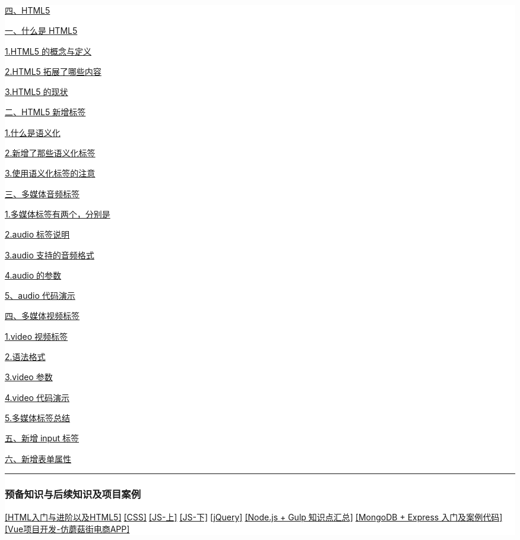 [四、HTML5](#t62 "四、HTML5")

[一、什么是 HTML5](#t63 "一、什么是 HTML5")

[1.HTML5 的概念与定义](#t64 "1.HTML5 的概念与定义")

[2.HTML5 拓展了哪些内容](#t65 "2.HTML5 拓展了哪些内容")

[3.HTML5 的现状](#t66 "3.HTML5 的现状")

[二、HTML5 新增标签](#t67 "二、HTML5 新增标签")

[1.什么是语义化](#t68 "1.什么是语义化")

[2.新增了那些语义化标签](#t69 "2.新增了那些语义化标签")

[3.使用语义化标签的注意](#t70 "3.使用语义化标签的注意")

[三、多媒体音频标签](#t71 "三、多媒体音频标签")

[1.多媒体标签有两个，分别是](#t72 "1.多媒体标签有两个，分别是")

[2.audio 标签说明](#t73 "2.audio 标签说明")

[3.audio 支持的音频格式](#t74 "3.audio 支持的音频格式")

[4.audio 的参数](#t75 "4.audio 的参数")

[5、audio 代码演示](#t76 "5、audio 代码演示")

[四、多媒体视频标签](#t77 "四、多媒体视频标签")

[1.video 视频标签](#t78 "1.video 视频标签")

[2.语法格式](#t79 "2.语法格式")

[3.video 参数](#t80 "3.video 参数")

[4.video 代码演示](#t81 "4.video 代码演示")

[5.多媒体标签总结](#t82 "5.多媒体标签总结")

[五、新增 input 标签](#t83 "五、新增 input 标签")

[六、新增表单属性](#t84 "六、新增表单属性")

---

### 预备知识与后续知识及项目案例

[[HTML入门与进阶以及HTML5]](https://blog.csdn.net/wuyxinu/article/details/103515157 "[HTML入门与进阶以及HTML5]")
[[CSS]](https://blog.csdn.net/wuyxinu/article/details/103583618 "[CSS]")
[[JS-上]](https://blog.csdn.net/wuyxinu/article/details/103642800 "[JS-上]")
[[JS-下]](https://blog.csdn.net/wuyxinu/article/details/103646041 "[JS-下]")
[[jQuery]](https://blog.csdn.net/wuyxinu/article/details/103669718 "[jQuery]")
[[Node.js + Gulp 知识点汇总]](https://blog.csdn.net/wuyxinu/article/details/103774211 "[Node.js + Gulp 知识点汇总]")
[[MongoDB + Express 入门及案例代码]](https://blog.csdn.net/wuyxinu/article/details/103836507 "[MongoDB + Express 入门及案例代码]")
[[Vue项目开发-仿蘑菇街电商APP]](https://blog.csdn.net/wuyxinu/article/details/103684950 "[Vue项目开发-仿蘑菇街电商APP]")
